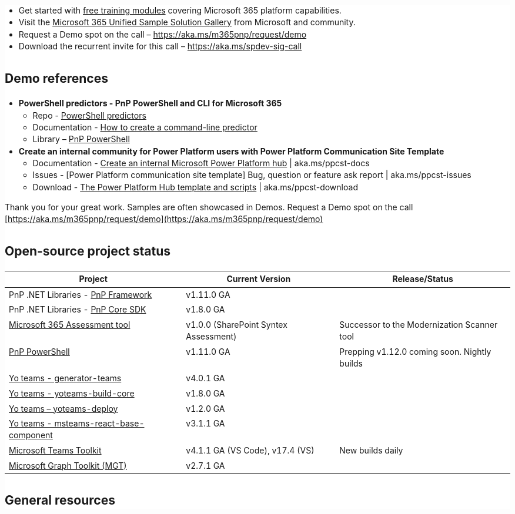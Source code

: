 * Get started with [free training modules](https://aka.ms/m365/dev/learn) covering Microsoft 365 platform capabilities.
* Visit the [Microsoft 365 Unified Sample Solution Gallery](https://adoption.microsoft.com/sample-solution-gallery) from Microsoft and community.
* Request a Demo spot on the call – <https://aka.ms/m365pnp/request/demo>
* Download the recurrent invite for this call – <https://aka.ms/spdev-sig-call>

## Demo references

* **PowerShell predictors - PnP PowerShell and CLI for Microsoft 365**
    * Repo - [PowerShell predictors](https://github.com/pnp/predictors)
    * Documentation - [How to create a command-line predictor](https://learn.microsoft.com/powershell/scripting/dev-cross-plat/create-cmdline-predictor?view=powershell-7.2)
    * Library – [PnP PowerShell](https://pnp.github.io/powershell/)
* **Create an internal community for Power Platform users with Power Platform Communication Site Template**
    * Documentation - [Create an internal Microsoft Power Platform hub](https://learn.microsoft.com/power-platform/guidance/adoption/wiki-community?WT.mc_id=power-79474-dlaskewitz) | aka.ms/ppcst-docs
    * Issues - [Power Platform communication site template] Bug, question or feature ask report \| aka.ms/ppcst-issues
    * Download - [The Power Platform Hub template and scripts](https://aka.ms/ppcst-download) \| aka.ms/ppcst-download

Thank you for your great work. Samples are often showcased in Demos. Request a Demo spot on the call [https://aka.ms/m365pnp/request/demo](https://aka.ms/m365pnp/request/demo)

## Open-source project status

**Project**|**Current Version**|**Release/Status**
---|---|---
PnP .NET Libraries - [PnP Framework](https://github.com/pnp/pnpframework)|v1.11.0 GA|
PnP .NET Libraries - [PnP Core SDK](https://github.com/pnp/pnpcore/tree/dev)|v1.8.0 GA|
[Microsoft 365 Assessment tool](https://learn.microsoft.com/assessments/)|v1.0.0 (SharePoint Syntex Assessment)|Successor to the Modernization Scanner tool
[PnP PowerShell](https://github.com/pnp/PnP-PowerShell)|v1.11.0 GA|Prepping v1.12.0 coming soon.  Nightly builds
[Yo teams - generator-teams](https://github.com/pnp/generator-teams/tree/master/packages/generator-teams)|v4.0.1 GA|
[Yo teams - yoteams-build-core](https://github.com/pnp/generator-teams/tree/master/packages/yoteams-build-core)|v1.8.0 GA
[Yo teams – yoteams-deploy](https://github.com/pnp/generator-teams/tree/master/packages/yoteams-deploy)|v1.2.0 GA
[Yo teams - msteams-react-base-component](https://github.com/wictorwilen/msteams-react-base-component)|v3.1.1 GA
[Microsoft Teams Toolkit](https://github.com/OfficeDev/TeamsFx)|v4.1.1 GA (VS Code), v17.4 (VS)|New builds daily
[Microsoft Graph Toolkit (MGT)](https://github.com/microsoftgraph/microsoft-graph-toolkit)|v2.7.1 GA

## General resources
